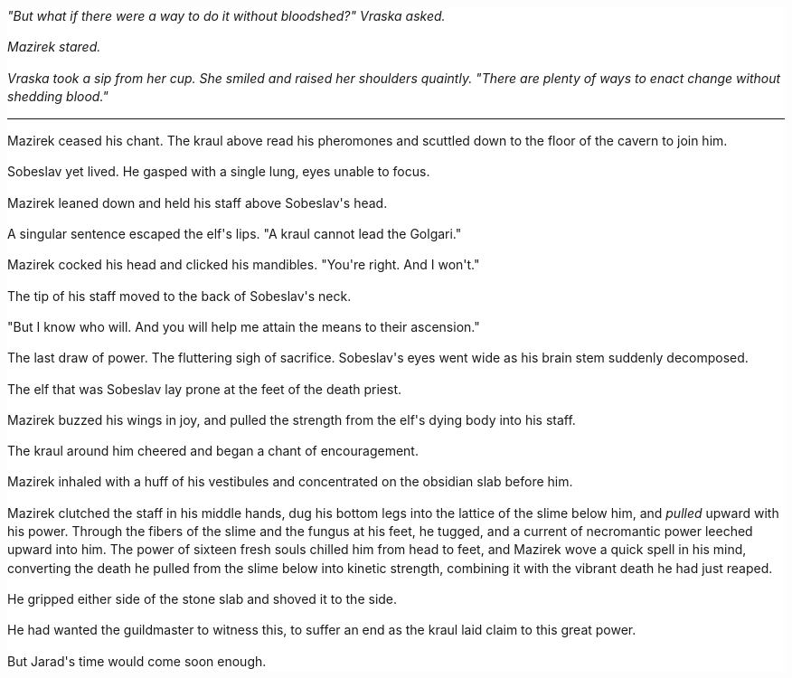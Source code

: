 
*"But what if there were a way to do it without bloodshed?" Vraska asked.*


*Mazirek stared.* 


*Vraska took a sip from her cup. She smiled and raised her shoulders quaintly. "There are plenty of ways to enact change without shedding blood."* 




---

Mazirek ceased his chant. The kraul above read his pheromones and scuttled down to the floor of the cavern to join him.


Sobeslav yet lived. He gasped with a single lung, eyes unable to focus.


Mazirek leaned down and held his staff above Sobeslav's head.


A singular sentence escaped the elf's lips. "A kraul cannot lead the Golgari."


Mazirek cocked his head and clicked his mandibles. "You're right. And I won't."


The tip of his staff moved to the back of Sobeslav's neck.


"But I know who will. And you will help me attain the means to their ascension."


The last draw of power. The fluttering sigh of sacrifice. Sobeslav's eyes went wide as his brain stem suddenly decomposed.


The elf that was Sobeslav lay prone at the feet of the death priest.


Mazirek buzzed his wings in joy, and pulled the strength from the elf's dying body into his staff.


The kraul around him cheered and began a chant of encouragement.


Mazirek inhaled with a huff of his vestibules and concentrated on the obsidian slab before him.


Mazirek clutched the staff in his middle hands, dug his bottom legs into the lattice of the slime below him, and *pulled* upward with his power. Through the fibers of the slime and the fungus at his feet, he tugged, and a current of necromantic power leeched upward into him. The power of sixteen fresh souls chilled him from head to feet, and Mazirek wove a quick spell in his mind, converting the death he pulled from the slime below into kinetic strength, combining it with the vibrant death he had just reaped.


He gripped either side of the stone slab and shoved it to the side.


He had wanted the guildmaster to witness this, to suffer an end as the kraul laid claim to this great power.


But Jarad's time would come soon enough.
